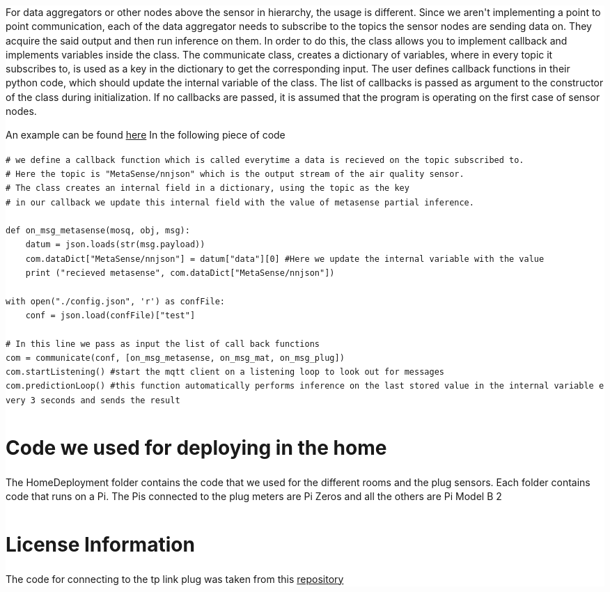 For data aggregators or other nodes above the sensor in hierarchy, the usage is different. Since we aren't implementing a point to point communication, each of the data aggregator needs to subscribe to the topics the sensor nodes are sending data on. They acquire the said output and then run inference on them. In order to do this, the class allows you to implement callback and implements variables inside the class. The communicate class, creates a dictionary of variables, where in every topic it subscribes to, is used as a key in the dictionary to get the corresponding input. 
The user defines callback functions in their python code, which should update the internal variable of the class. The list of callbacks is passed as argument to the constructor of the class during initialization. If no callbacks are passed, it is assumed that the program is operating on the first case of sensor nodes.

An example can be found [here](https://github.com/UCSD-SEELab/smarthomeDeploymentCode/blob/master/HomeDeployment/kitchen_hub/kitchenFeed.py)
In the following piece of code
```
# we define a callback function which is called everytime a data is recieved on the topic subscribed to.
# Here the topic is "MetaSense/nnjson" which is the output stream of the air quality sensor.
# The class creates an internal field in a dictionary, using the topic as the key
# in our callback we update this internal field with the value of metasense partial inference.

def on_msg_metasense(mosq, obj, msg):
    datum = json.loads(str(msg.payload))
    com.dataDict["MetaSense/nnjson"] = datum["data"][0] #Here we update the internal variable with the value
    print ("recieved metasense", com.dataDict["MetaSense/nnjson"])

with open("./config.json", 'r') as confFile:
    conf = json.load(confFile)["test"]

# In this line we pass as input the list of call back functions
com = communicate(conf, [on_msg_metasense, on_msg_mat, on_msg_plug])
com.startListening() #start the mqtt client on a listening loop to look out for messages
com.predictionLoop() #this function automatically performs inference on the last stored value in the internal variable every 3 seconds and sends the result
```
# Code we used for deploying in the home

The HomeDeployment folder contains the code that we used for the different rooms and the plug sensors. Each folder contains code that runs on a Pi.
The Pis connected to the plug meters are Pi Zeros and all the others are Pi Model B 2

# License Information
The code for connecting to the tp link plug was taken from this [repository](https://github.com/j05h/hs100)

